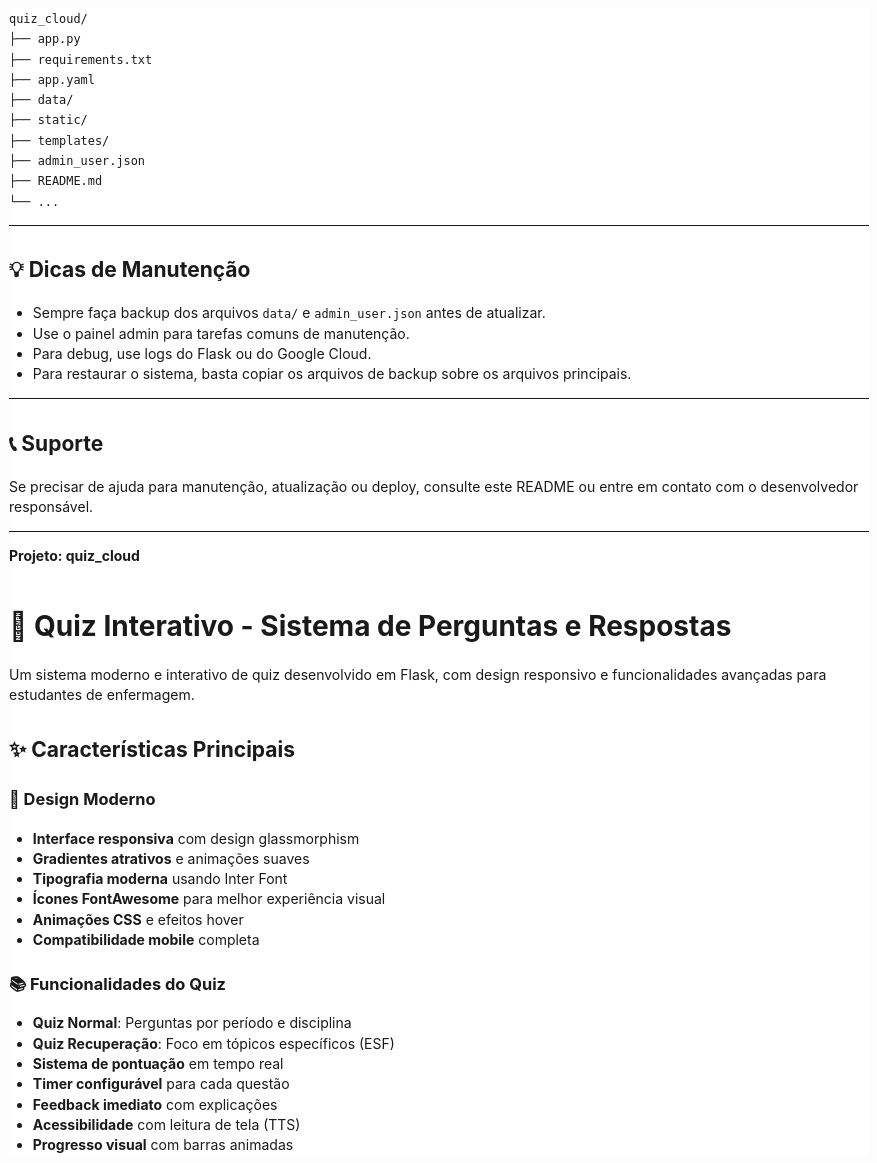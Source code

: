 ```
quiz_cloud/
├── app.py
├── requirements.txt
├── app.yaml
├── data/
├── static/
├── templates/
├── admin_user.json
├── README.md
└── ...
```

---

## 💡 Dicas de Manutenção
- Sempre faça backup dos arquivos `data/` e `admin_user.json` antes de atualizar.
- Use o painel admin para tarefas comuns de manutenção.
- Para debug, use logs do Flask ou do Google Cloud.
- Para restaurar o sistema, basta copiar os arquivos de backup sobre os arquivos principais.

---

## 📞 Suporte
Se precisar de ajuda para manutenção, atualização ou deploy, consulte este README ou entre em contato com o desenvolvedor responsável.

---

**Projeto: quiz_cloud**

# 🎯 Quiz Interativo - Sistema de Perguntas e Respostas

Um sistema moderno e interativo de quiz desenvolvido em Flask, com design responsivo e funcionalidades avançadas para estudantes de enfermagem.

## ✨ Características Principais

### 🎨 Design Moderno
- **Interface responsiva** com design glassmorphism
- **Gradientes atrativos** e animações suaves
- **Tipografia moderna** usando Inter Font
- **Ícones FontAwesome** para melhor experiência visual
- **Animações CSS** e efeitos hover
- **Compatibilidade mobile** completa

### 📚 Funcionalidades do Quiz
- **Quiz Normal**: Perguntas por período e disciplina
- **Quiz Recuperação**: Foco em tópicos específicos (ESF)
- **Sistema de pontuação** em tempo real
- **Timer configurável** para cada questão
- **Feedback imediato** com explicações
- **Acessibilidade** com leitura de tela (TTS)
- **Progresso visual** com barras animadas
